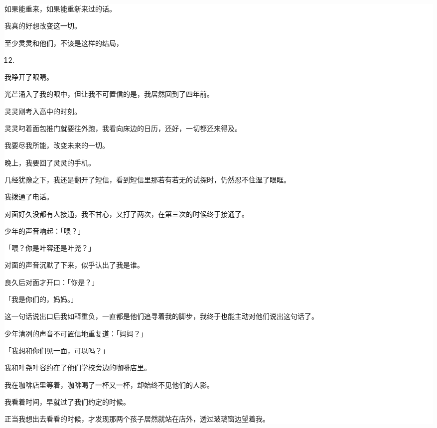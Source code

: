 如果能重来，如果能重新来过的话。


我真的好想改变这一切。


至少灵灵和他们，不该是这样的结局，


12.


我睁开了眼睛。


光芒涌入了我的眼中，但让我不可置信的是，我居然回到了四年前。


灵灵刚考入高中的时刻。


灵灵叼着面包推门就要往外跑，我看向床边的日历，还好，一切都还来得及。


我要尽我所能，改变未来的一切。


晚上，我要回了灵灵的手机。


几经犹豫之下，我还是翻开了短信，看到短信里那若有若无的试探时，仍然忍不住湿了眼眶。


我拨通了电话。


对面好久没都有人接通，我不甘心，又打了两次，在第三次的时候终于接通了。


少年的声音响起：「喂？」


「喂？你是叶容还是叶尧？」


对面的声音沉默了下来，似乎认出了我是谁。


良久后对面才开口：「你是？」


「我是你们的，妈妈。」


这一句话说出口后我如释重负，一直都是他们追寻着我的脚步，我终于也能主动对他们说出这句话了。


少年清冽的声音不可置信地重复道：「妈妈？」


「我想和你们见一面，可以吗？」


我和叶尧叶容约在了他们学校旁边的咖啡店里。


我在咖啡店里等着，咖啡喝了一杯又一杯，却始终不见他们的人影。


我看着时间，早就过了我们约定的时候。


正当我想出去看看的时候，才发现那两个孩子居然就站在店外，透过玻璃窗边望着我。
